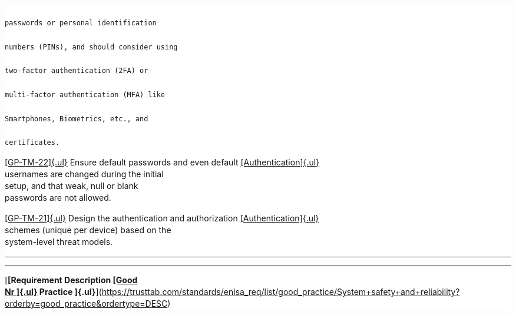                                                                                                                                    passwords or personal identification                                                                                                                                              
                                                                                                                                   numbers (PINs), and should consider using                                                                                                                                         
                                                                                                                                   two-factor authentication (2FA) or                                                                                                                                                
                                                                                                                                   multi-factor authentication (MFA) like                                                                                                                                            
                                                                                                                                   Smartphones, Biometrics, etc., and                                                                                                                                                
                                                                                                                                   certificates.                                                                                                                                                                     

  [[GP-TM-22]{.ul}](https://trusttab.com/standards/enisa_r_standards/view/GP-TM-22)                                                Ensure default passwords and even default   [[Authentication]{.ul}](https://trusttab.com/standards/good_practices/view/Authentication)                                            
                                                                                                                                   usernames are changed during the initial                                                                                                                                          
                                                                                                                                   setup, and that weak, null or blank                                                                                                                                               
                                                                                                                                   passwords are not allowed.                                                                                                                                                        

  [[GP-TM-21]{.ul}](https://trusttab.com/standards/enisa_r_standards/view/GP-TM-21)                                                Design the authentication and authorization [[Authentication]{.ul}](https://trusttab.com/standards/good_practices/view/Authentication)                                            
                                                                                                                                   schemes (unique per device) based on the                                                                                                                                          
                                                                                                                                   system-level threat models.                                                                                                                                                       

                                                                                                                                                                                                                                                                                                                     
  -------------------------------------------------------------------------------------------------------------------------------------------------------------------------------------------------------------------------------------------------------------------------------------------------------------------------

  ------------------------------------------------------------------------------------------------------------------------------------------------------------------------------------------------------------------------------------------------------------------------------------------------------------------------------------------------------
  [**[Requirement                                                                                                                                 **Description**                            [**[Good                                                                                                                                             
  Nr ]{.ul}**](https://trusttab.com/standards/enisa_req/list/good_practice/System+safety+and+reliability?orderby=requirement_nr&ordertype=DESC)                                              Practice ]{.ul}**](https://trusttab.com/standards/enisa_req/list/good_practice/System+safety+and+reliability?orderby=good_practice&ordertype=DESC)   